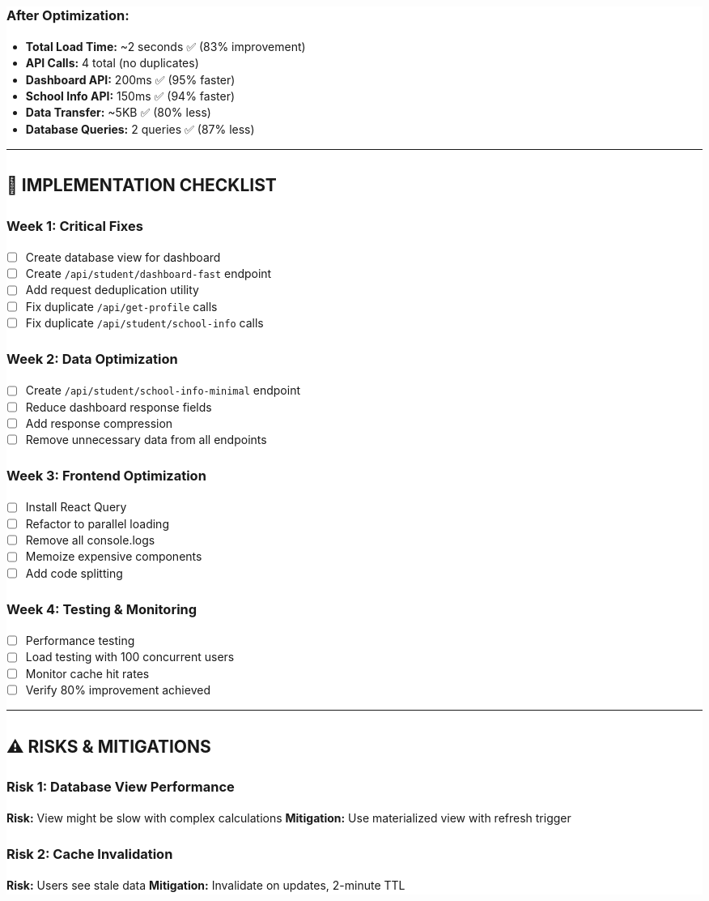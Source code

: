 ### After Optimization:
- **Total Load Time:** ~2 seconds ✅ (83% improvement)
- **API Calls:** 4 total (no duplicates)
- **Dashboard API:** 200ms ✅ (95% faster)
- **School Info API:** 150ms ✅ (94% faster)
- **Data Transfer:** ~5KB ✅ (80% less)
- **Database Queries:** 2 queries ✅ (87% less)

---

## 🔧 IMPLEMENTATION CHECKLIST

### Week 1: Critical Fixes
- [ ] Create database view for dashboard
- [ ] Create `/api/student/dashboard-fast` endpoint
- [ ] Add request deduplication utility
- [ ] Fix duplicate `/api/get-profile` calls
- [ ] Fix duplicate `/api/student/school-info` calls

### Week 2: Data Optimization
- [ ] Create `/api/student/school-info-minimal` endpoint
- [ ] Reduce dashboard response fields
- [ ] Add response compression
- [ ] Remove unnecessary data from all endpoints

### Week 3: Frontend Optimization
- [ ] Install React Query
- [ ] Refactor to parallel loading
- [ ] Remove all console.logs
- [ ] Memoize expensive components
- [ ] Add code splitting

### Week 4: Testing & Monitoring
- [ ] Performance testing
- [ ] Load testing with 100 concurrent users
- [ ] Monitor cache hit rates
- [ ] Verify 80% improvement achieved

---

## ⚠️ RISKS & MITIGATIONS

### Risk 1: Database View Performance
**Risk:** View might be slow with complex calculations
**Mitigation:** Use materialized view with refresh trigger

### Risk 2: Cache Invalidation
**Risk:** Users see stale data
**Mitigation:** Invalidate on updates, 2-minute TTL
